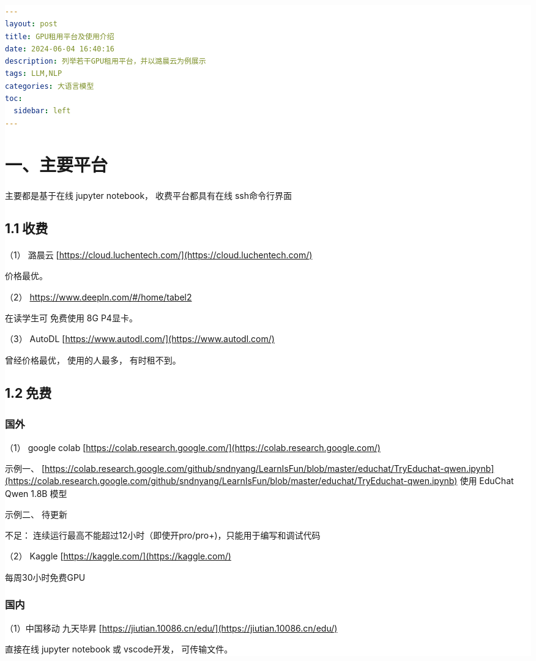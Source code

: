 ```yaml
---
layout: post
title: GPU租用平台及使用介绍
date: 2024-06-04 16:40:16
description: 列举若干GPU租用平台，并以潞晨云为例展示 
tags: LLM,NLP
categories: 大语言模型
toc:
  sidebar: left
---
```



# 一、主要平台

主要都是基于在线 jupyter notebook， 收费平台都具有在线 ssh命令行界面

## 1.1 收费

（1） 潞晨云 [https://cloud.luchentech.com/](https://cloud.luchentech.com/)

价格最优。

（2）  [https://www.deepln.com/#/home/tabel2 ](https://www.deepln.com/#/home/tabel2)

在读学生可 免费使用 8G P4显卡。

（3） AutoDL [https://www.autodl.com/](https://www.autodl.com/)

曾经价格最优， 使用的人最多， 有时租不到。

## 1.2 免费

### 国外

（1） google colab [https://colab.research.google.com/](https://colab.research.google.com/)

示例一、 [https://colab.research.google.com/github/sndnyang/LearnIsFun/blob/master/educhat/TryEduchat-qwen.ipynb](https://colab.research.google.com/github/sndnyang/LearnIsFun/blob/master/educhat/TryEduchat-qwen.ipynb) 使用 EduChat Qwen 1.8B 模型

示例二、 待更新

不足： 连续运行最高不能超过12小时（即使开pro/pro+)，只能用于编写和调试代码

（2） Kaggle [https://kaggle.com/](https://kaggle.com/)

每周30小时免费GPU


### 国内  

（1）中国移动 九天毕昇 [https://jiutian.10086.cn/edu/](https://jiutian.10086.cn/edu/)

直接在线 jupyter notebook 或 vscode开发， 可传输文件。

